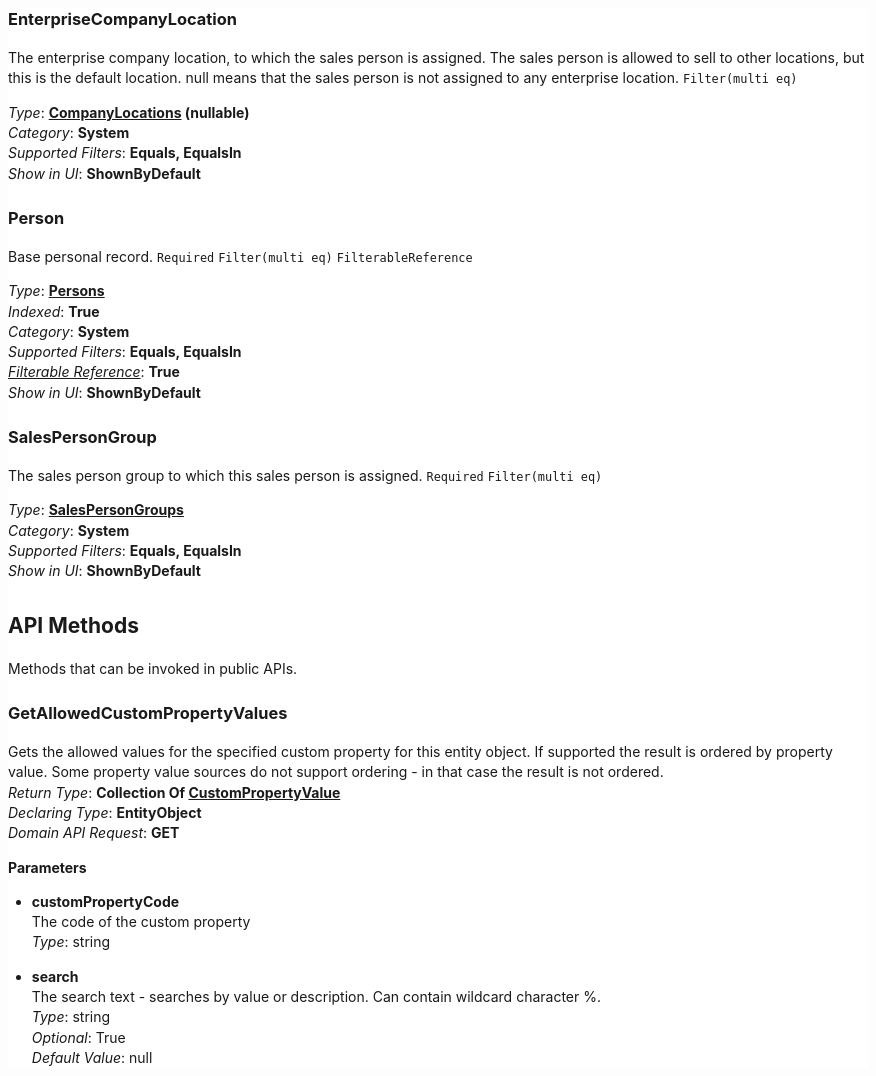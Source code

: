 ### EnterpriseCompanyLocation

The enterprise company location, to which the sales person is assigned. The sales person is allowed to sell to other locations, but this is the default location. null means that the sales person is not assigned to any enterprise location. `Filter(multi eq)`

_Type_: **[CompanyLocations](General.Contacts.CompanyLocations.md) (nullable)**  
_Category_: **System**  
_Supported Filters_: **Equals, EqualsIn**  
_Show in UI_: **ShownByDefault**  

### Person

Base personal record. `Required` `Filter(multi eq)` `FilterableReference`

_Type_: **[Persons](General.Contacts.Persons.md)**  
_Indexed_: **True**  
_Category_: **System**  
_Supported Filters_: **Equals, EqualsIn**  
_[Filterable Reference](https://docs.erp.net/dev/domain-api/filterable-references.html)_: **True**  
_Show in UI_: **ShownByDefault**  

### SalesPersonGroup

The sales person group to which this sales person is assigned. `Required` `Filter(multi eq)`

_Type_: **[SalesPersonGroups](Crm.SalesForce.SalesPersonGroups.md)**  
_Category_: **System**  
_Supported Filters_: **Equals, EqualsIn**  
_Show in UI_: **ShownByDefault**  


## API Methods

Methods that can be invoked in public APIs.

### GetAllowedCustomPropertyValues

Gets the allowed values for the specified custom property for this entity object.              If supported the result is ordered by property value. Some property value sources do not support ordering - in that case the result is not ordered.  
_Return Type_: **Collection Of [CustomPropertyValue](../data-types.md#systems.bpm.custompropertyvalue)**  
_Declaring Type_: **EntityObject**  
_Domain API Request_: **GET**  

**Parameters**  
  * **customPropertyCode**  
    The code of the custom property  
    _Type_: string  

  * **search**  
    The search text - searches by value or description. Can contain wildcard character %.  
    _Type_: string  
     _Optional_: True  
    _Default Value_: null  
